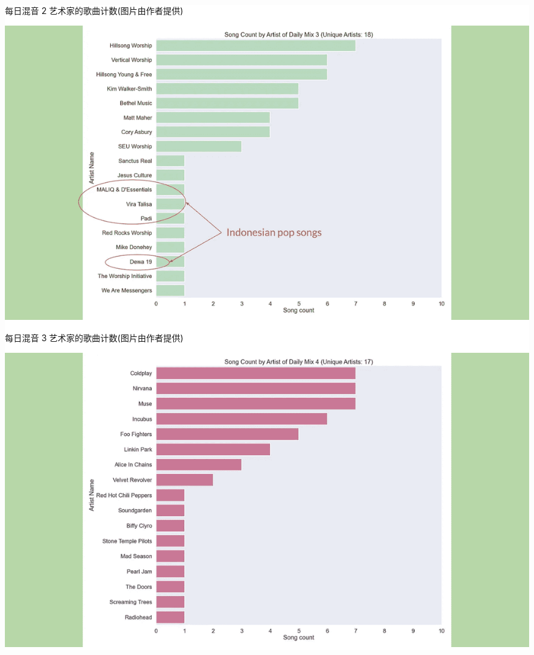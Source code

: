 每日混音 2 艺术家的歌曲计数(图片由作者提供)

![](img/389e33f27c52913e21f1db886579e534.png)

每日混音 3 艺术家的歌曲计数(图片由作者提供)

![](img/9b1d5ef79ea1e56ed888f2dbec8bc9ec.png)
